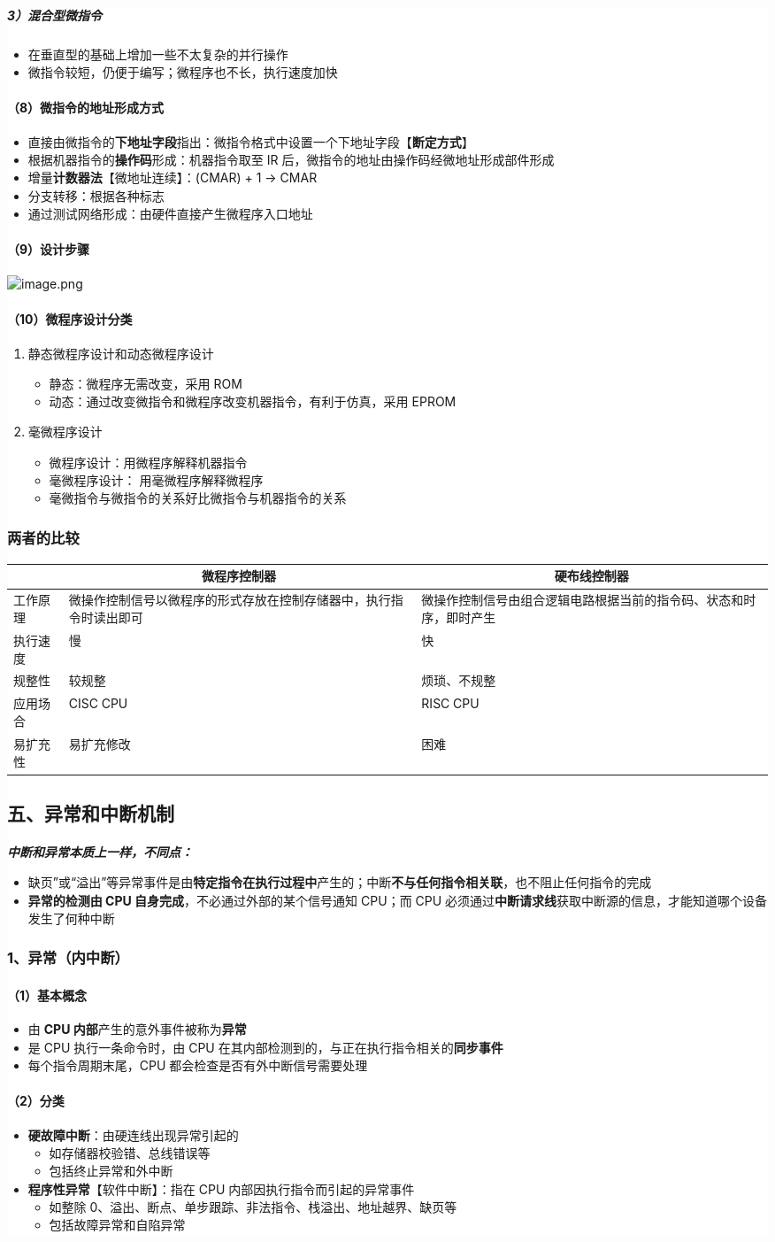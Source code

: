 ##### 3）混合型微指令
- 在垂直型的基础上增加一些不太复杂的并行操作
- 微指令较短，仍便于编写；微程序也不长，执行速度加快

#### （8）微指令的地址形成方式
- 直接由微指令的**下地址字段**指出：微指令格式中设置一个下地址字段【**断定方式**】
- 根据机器指令的**操作码**形成：机器指令取至 IR 后，微指令的地址由操作码经微地址形成部件形成
- 增量**计数器法**【微地址连续】：(CMAR) + 1 -> CMAR
- 分支转移：根据各种标志
- 通过测试网络形成：由硬件直接产生微程序入口地址

#### （9）设计步骤
![image.png](https://qingwu-oss.oss-cn-heyuan.aliyuncs.com/lian/img/20240429205320.png)

#### （10）微程序设计分类
1. 静态微程序设计和动态微程序设计
	- 静态：微程序无需改变，采用 ROM
	- 动态：通过改变微指令和微程序改变机器指令，有利于仿真，采用 EPROM

2. 毫微程序设计
	- 微程序设计：用微程序解释机器指令
	- 毫微程序设计： 用毫微程序解释微程序
	- 毫微指令与微指令的关系好比微指令与机器指令的关系

### 两者的比较

|      | 微程序控制器                            | 硬布线控制器                            |
| ---- | --------------------------------- | --------------------------------- |
| 工作原理 | 微操作控制信号以微程序的形式存放在控制存储器中，执行指令时读出即可 | 微操作控制信号由组合逻辑电路根据当前的指令码、状态和时序，即时产生 |
| 执行速度 | 慢                                 | 快                                 |
| 规整性  | 较规整                               | 烦琐、不规整                            |
| 应用场合 | CISC CPU                          | RISC CPU                          |
| 易扩充性 | 易扩充修改                             | 困难                                |


## 五、异常和中断机制
***中断和异常本质上一样，不同点：***
- 缺页”或“溢出”等异常事件是由**特定指令在执行过程中**产生的；中断**不与任何指令相关联**，也不阻止任何指令的完成
- **异常的检测由 CPU 自身完成**，不必通过外部的某个信号通知 CPU；而 CPU 必须通过**中断请求线**获取中断源的信息，才能知道哪个设备发生了何种中断

### 1、异常（内中断）
#### （1）基本概念
- 由 **CPU 内部**产生的意外事件被称为**异常**
- 是 CPU 执行一条命令时，由 CPU 在其内部检测到的，与正在执行指令相关的**同步事件**
- 每个指令周期末尾，CPU 都会检查是否有外中断信号需要处理

#### （2）分类
- **硬故障中断**：由硬连线出现异常引起的
	- 如存储器校验错、总线错误等
	- 包括终止异常和外中断
- **程序性异常**【软件中断】：指在 CPU 内部因执行指令而引起的异常事件
	- 如整除 0、溢出、断点、单步跟踪、非法指令、栈溢出、地址越界、缺页等
	- 包括故障异常和自陷异常
